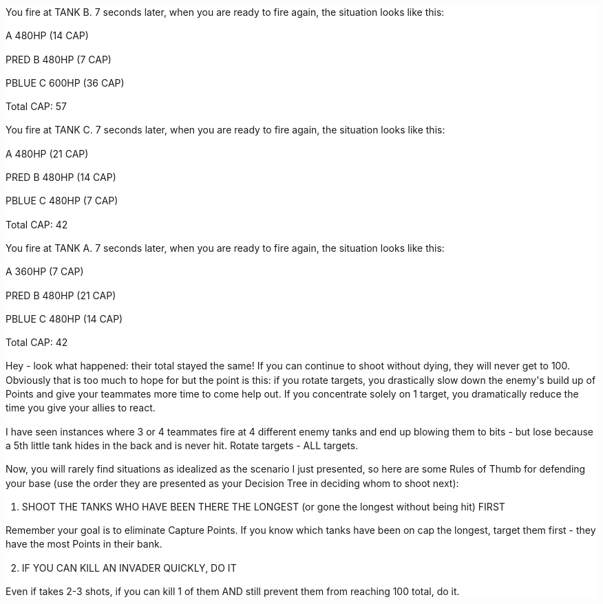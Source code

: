 
You fire at TANK B.  7 seconds later, when you are ready to fire again, the situation looks like this:


A 480HP (14 CAP)

PRED B 480HP (7 CAP)

PBLUE C 600HP (36 CAP)

Total CAP: 57


You fire at TANK C.  7 seconds later, when you are ready to fire again, the situation looks like this:


A 480HP (21 CAP)

PRED B 480HP (14 CAP)

PBLUE C 480HP (7 CAP)

Total CAP: 42

You fire at TANK A.  7 seconds later, when you are ready to fire again, the situation looks like this:


A 360HP (7 CAP)

PRED B 480HP (21 CAP)

PBLUE C 480HP (14 CAP)

Total CAP: 42

Hey - look what happened: their total stayed the same!  If you can continue to shoot without dying, they will never get to 100.  Obviously that is too much to hope for but the point is this:  if you rotate targets, you drastically slow down the enemy's build up of Points and give your teammates more time to come help out.  If you concentrate solely on 1 target, you dramatically reduce the time you give your allies to react.


I have seen instances where 3 or 4 teammates fire  at 4 different enemy tanks and end up blowing them to bits - but lose because a 5th little tank hides in the back and is never hit.  Rotate targets - ALL targets.


Now, you will rarely find situations as idealized as the scenario I just presented, so here are some Rules of Thumb for defending your base (use the order they are presented as your Decision Tree in deciding whom to shoot next):

1. SHOOT THE TANKS WHO HAVE BEEN THERE THE LONGEST (or gone the longest without being hit) FIRST


Remember your goal is to eliminate Capture Points.  If you know which tanks have been on cap the longest, target them first - they have the most Points in their bank.


2. IF YOU CAN KILL AN INVADER QUICKLY, DO IT


Even if takes 2-3 shots, if you can kill 1 of them AND still prevent them from reaching 100 total, do it.
